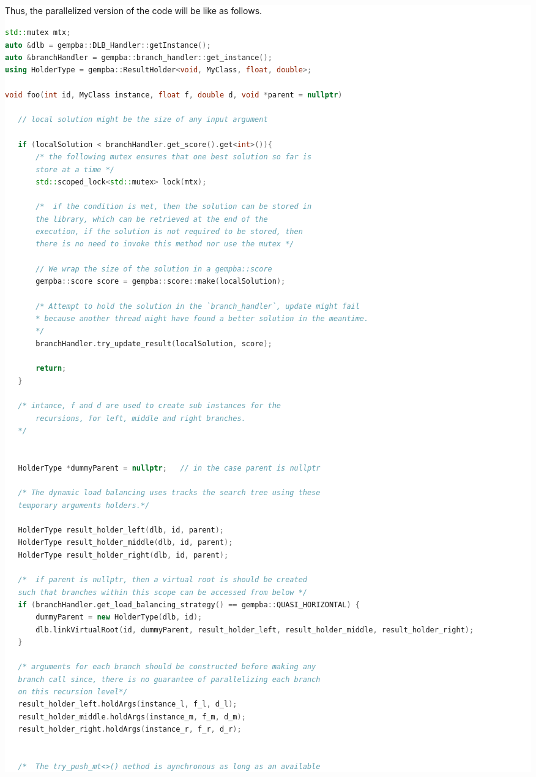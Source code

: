 
 Thus, the parallelized version of the code will be like as follows.

 ```cpp
std::mutex mtx;
auto &dlb = gempba::DLB_Handler::getInstance();
auto &branchHandler = gempba::branch_handler::get_instance();
using HolderType = gempba::ResultHolder<void, MyClass, float, double>;

void foo(int id, MyClass instance, float f, double d, void *parent = nullptr)

    // local solution might be the size of any input argument

    if (localSolution < branchHandler.get_score().get<int>()){
        /* the following mutex ensures that one best solution so far is
        store at a time */
        std::scoped_lock<std::mutex> lock(mtx); 

        /*  if the condition is met, then the solution can be stored in
        the library, which can be retrieved at the end of the
        execution, if the solution is not required to be stored, then
        there is no need to invoke this method nor use the mutex */   
        
        // We wrap the size of the solution in a gempba::score
        gempba::score score = gempba::score::make(localSolution);
       
        /* Attempt to hold the solution in the `branch_handler`, update might fail
        * because another thread might have found a better solution in the meantime.
        */  
        branchHandler.try_update_result(localSolution, score);
        
        return;
    }

    /* intance, f and d are used to create sub instances for the
        recursions, for left, middle and right branches.
    */
    

    HolderType *dummyParent = nullptr;   // in the case parent is nullptr

    /* The dynamic load balancing uses tracks the search tree using these
    temporary arguments holders.*/

    HolderType result_holder_left(dlb, id, parent);
    HolderType result_holder_middle(dlb, id, parent);
    HolderType result_holder_right(dlb, id, parent);

    /*  if parent is nullptr, then a virtual root is should be created
    such that branches within this scope can be accessed from below */
    if (branchHandler.get_load_balancing_strategy() == gempba::QUASI_HORIZONTAL) {
        dummyParent = new HolderType(dlb, id);
        dlb.linkVirtualRoot(id, dummyParent, result_holder_left, result_holder_middle, result_holder_right);
    }

    /* arguments for each branch should be constructed before making any
    branch call since, there is no guarantee of parallelizing each branch 
    on this recursion level*/
    result_holder_left.holdArgs(instance_l, f_l, d_l);
    result_holder_middle.holdArgs(instance_m, f_m, d_m);
    result_holder_right.holdArgs(instance_r, f_r, d_r);


    /*  The try_push_mt<>() method is aynchronous as long as an available
 ```